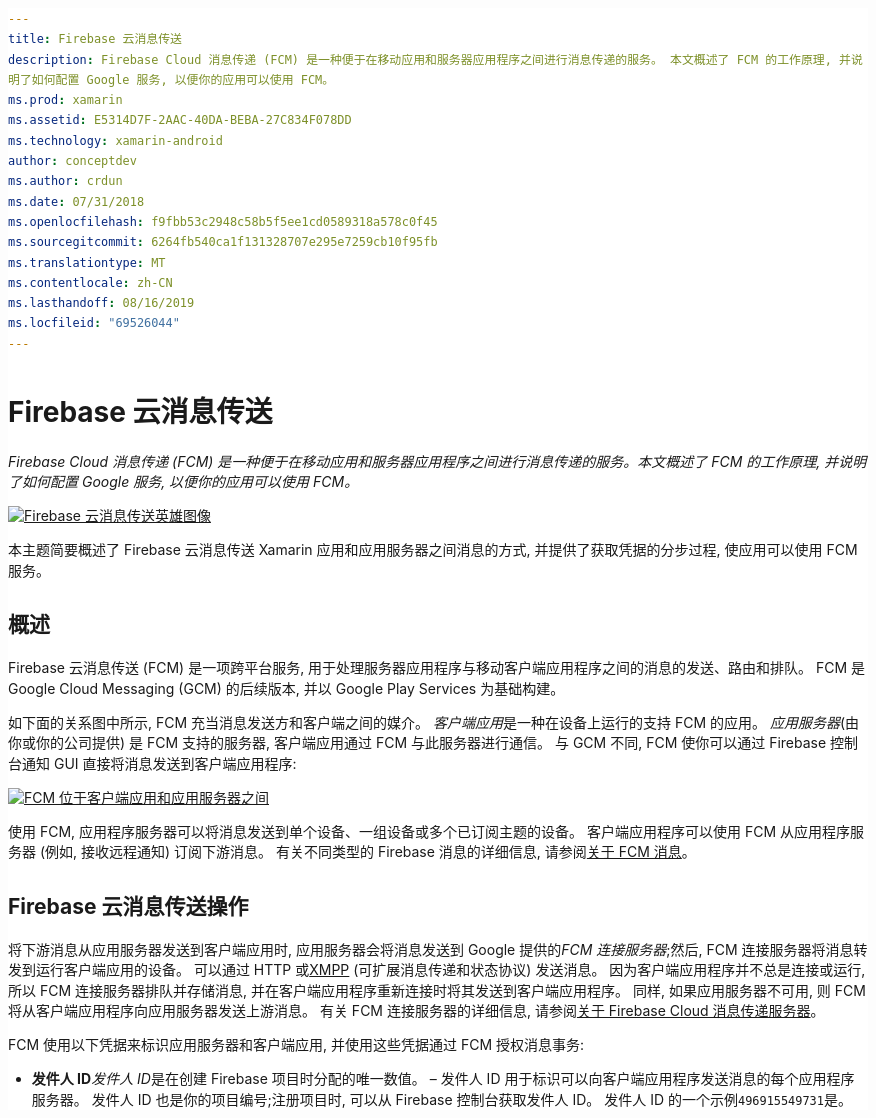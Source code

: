 ```yaml
---
title: Firebase 云消息传送
description: Firebase Cloud 消息传递 (FCM) 是一种便于在移动应用和服务器应用程序之间进行消息传递的服务。 本文概述了 FCM 的工作原理, 并说明了如何配置 Google 服务, 以便你的应用可以使用 FCM。
ms.prod: xamarin
ms.assetid: E5314D7F-2AAC-40DA-BEBA-27C834F078DD
ms.technology: xamarin-android
author: conceptdev
ms.author: crdun
ms.date: 07/31/2018
ms.openlocfilehash: f9fbb53c2948c58b5f5ee1cd0589318a578c0f45
ms.sourcegitcommit: 6264fb540ca1f131328707e295e7259cb10f95fb
ms.translationtype: MT
ms.contentlocale: zh-CN
ms.lasthandoff: 08/16/2019
ms.locfileid: "69526044"
---
```

# <a name="firebase-cloud-messaging"></a>Firebase 云消息传送

_Firebase Cloud 消息传递 (FCM) 是一种便于在移动应用和服务器应用程序之间进行消息传递的服务。本文概述了 FCM 的工作原理, 并说明了如何配置 Google 服务, 以便你的应用可以使用 FCM。_

[![Firebase 云消息传送英雄图像](firebase-cloud-messaging-images/preview.png)](firebase-cloud-messaging-images/preview.png#lightbox)

本主题简要概述了 Firebase 云消息传送 Xamarin 应用和应用服务器之间消息的方式, 并提供了获取凭据的分步过程, 使应用可以使用 FCM 服务。

## <a name="overview"></a>概述

Firebase 云消息传送 (FCM) 是一项跨平台服务, 用于处理服务器应用程序与移动客户端应用程序之间的消息的发送、路由和排队。 FCM 是 Google Cloud Messaging (GCM) 的后续版本, 并以 Google Play Services 为基础构建。

如下面的关系图中所示, FCM 充当消息发送方和客户端之间的媒介。 *客户端应用*是一种在设备上运行的支持 FCM 的应用。 *应用服务器*(由你或你的公司提供) 是 FCM 支持的服务器, 客户端应用通过 FCM 与此服务器进行通信。 与 GCM 不同, FCM 使你可以通过 Firebase 控制台通知 GUI 直接将消息发送到客户端应用程序:

[![FCM 位于客户端应用和应用服务器之间](firebase-cloud-messaging-images/01-server-fcm-app-sml.png)](firebase-cloud-messaging-images/01-server-fcm-app.png#lightbox)

使用 FCM, 应用程序服务器可以将消息发送到单个设备、一组设备或多个已订阅主题的设备。 客户端应用程序可以使用 FCM 从应用程序服务器 (例如, 接收远程通知) 订阅下游消息。 有关不同类型的 Firebase 消息的详细信息, 请参阅[关于 FCM 消息](https://firebase.google.com/docs/cloud-messaging/concept-options)。

## <a name="fcm-in-action"></a>Firebase 云消息传送操作

将下游消息从应用服务器发送到客户端应用时, 应用服务器会将消息发送到 Google 提供的*FCM 连接服务器*;然后, FCM 连接服务器将消息转发到运行客户端应用的设备。 可以通过 HTTP 或[XMPP](https://developers.google.com/cloud-messaging/ccs) (可扩展消息传递和状态协议) 发送消息。 因为客户端应用程序并不总是连接或运行, 所以 FCM 连接服务器排队并存储消息, 并在客户端应用程序重新连接时将其发送到客户端应用程序。 同样, 如果应用服务器不可用, 则 FCM 将从客户端应用程序向应用服务器发送上游消息。 有关 FCM 连接服务器的详细信息, 请参阅[关于 Firebase Cloud 消息传递服务器](https://firebase.google.com/docs/cloud-messaging/server)。

FCM 使用以下凭据来标识应用服务器和客户端应用, 并使用这些凭据通过 FCM 授权消息事务:

- <a name="fcm-in-action-sender-id"></a>**发件人 ID***发件人 ID*是在创建 Firebase 项目时分配的唯一数值。 &ndash; 发件人 ID 用于标识可以向客户端应用程序发送消息的每个应用程序服务器。 发件人 ID 也是你的项目编号;注册项目时, 可以从 Firebase 控制台获取发件人 ID。 发件人 ID 的一个示例`496915549731`是。
